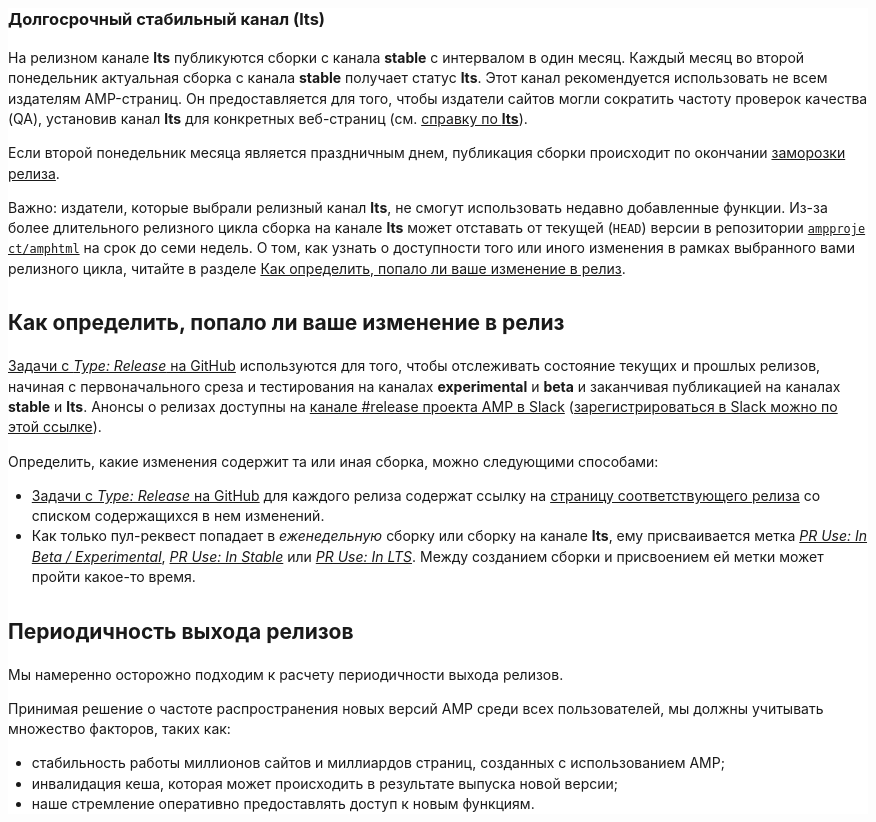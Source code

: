### Долгосрочный стабильный канал (lts) <a name="long-term-stable-lts"></a>

На релизном канале **lts** публикуются сборки с канала **stable** с интервалом в один месяц. Каждый месяц во второй понедельник актуальная сборка с канала **stable** получает статус **lts**. Этот канал рекомендуется использовать не всем издателям AMP-страниц. Он предоставляется для того, чтобы издатели сайтов могли сократить частоту проверок качества (QA), установив канал **lts** для конкретных веб-страниц (см. <a href="https://github.com/ampproject/amphtml/blob/master/contributing/lts-release.md" data-md-type="link">справку по **lts**</a>).

Если второй понедельник месяца является праздничным днем, публикация сборки происходит по окончании [заморозки релиза](#release-freezes).

Важно: издатели, которые выбрали релизный канал **lts**, не смогут использовать недавно добавленные функции. Из-за более длительного релизного цикла сборка на канале **lts** может отставать от текущей (`HEAD`) версии в репозитории [`ampproject/amphtml`](https://github.com/ampproject/amphtml) на срок до семи недель. О том, как узнать о доступности того или иного изменения в рамках выбранного вами релизного цикла, читайте в разделе [Как определить, попало ли ваше изменение в релиз](#Determining-if-your-change-is-in-a-release).

## Как определить, попало ли ваше изменение в релиз <a name="determining-if-your-change-is-in-a-release"></a>

[Задачи с *Type: Release* на GitHub](https://github.com/ampproject/amphtml/labels/Type%3A%20Release) используются для того, чтобы отслеживать состояние текущих и прошлых релизов, начиная с первоначального среза и тестирования на каналах **experimental** и **beta** и заканчивая публикацией на каналах **stable** и **lts**. Анонсы о релизах доступны на [канале #release проекта AMP в Slack](https://amphtml.slack.com/messages/C4NVAR0H3/) ([зарегистрироваться в Slack можно по этой ссылке](https://bit.ly/amp-slack-signup)).

Определить, какие изменения содержит та или иная сборка, можно следующими способами:

- [Задачи с *Type: Release* на GitHub](https://github.com/ampproject/amphtml/labels/Type%3A%20Release) для каждого релиза содержат ссылку на [страницу соответствующего релиза](https://github.com/ampproject/amphtml/releases) со списком содержащихся в нем изменений.
- Как только пул-реквест попадает в *еженедельную* сборку или сборку на канале **lts**, ему присваивается метка [*PR Use: In Beta / Experimental*](https://github.com/ampproject/amphtml/issues?q=label%3A%22PR+use%3A+In+Beta+%2F+Experimental%22), [*PR Use: In Stable*](https://github.com/ampproject/amphtml/issues?utf8=%E2%9C%93&q=label%3A%22PR%20use%3A%20In%20Production%22) или [*PR Use: In LTS*](https://github.com/ampproject/amphtml/issues?utf8=%E2%9C%93&q=label%3A%22PR%20use%3A%20In%20LTS%22). Между созданием сборки и присвоением ей метки может пройти какое-то время.

## Периодичность выхода релизов <a name="release-cadence"></a>

Мы намеренно осторожно подходим к расчету периодичности выхода релизов.

Принимая решение о частоте распространения новых версий AMP среди всех пользователей, мы должны учитывать множество факторов, таких как:

- стабильность работы миллионов сайтов и миллиардов страниц, созданных с использованием AMP;
- инвалидация кеша, которая может происходить в результате выпуска новой версии;
- наше стремление оперативно предоставлять доступ к новым функциям.
